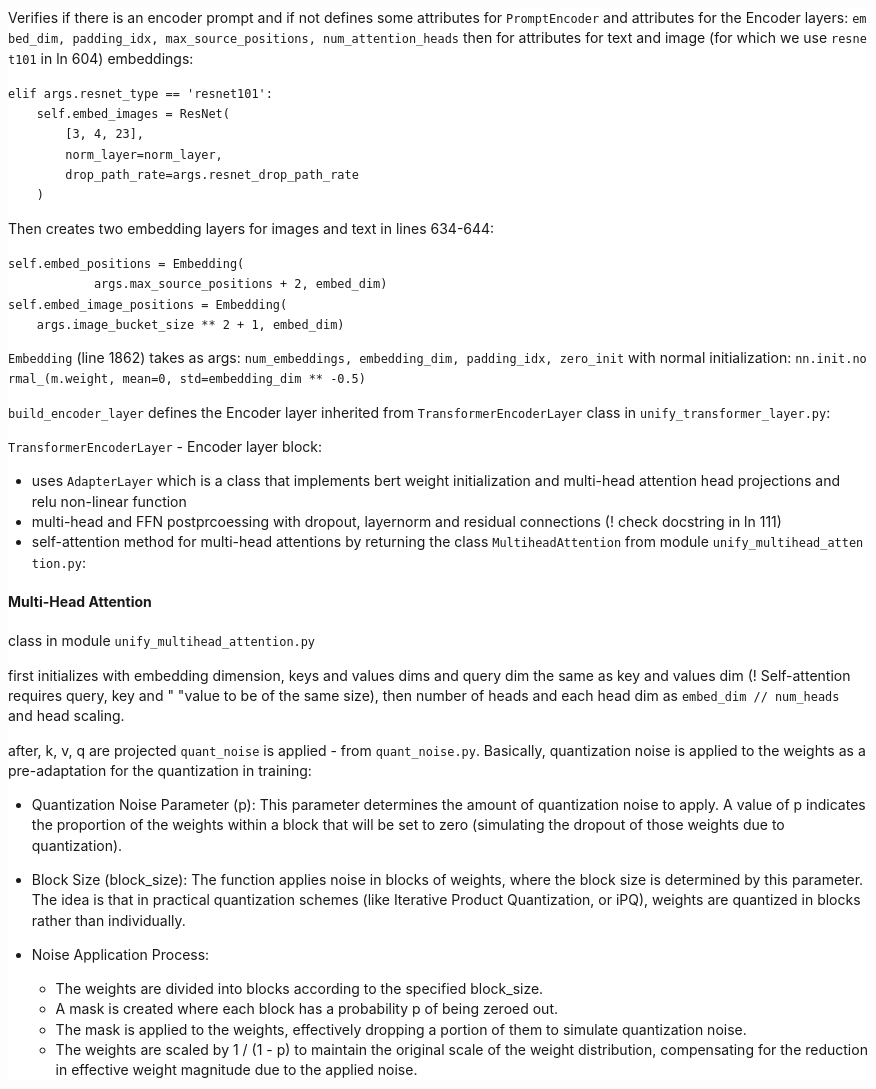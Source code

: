 Verifies if there is an encoder prompt and if not defines some attributes for `PromptEncoder` and attributes for the Encoder layers: `embed_dim, padding_idx, max_source_positions, num_attention_heads` then for attributes for text and image (for which we use `resnet101` in ln 604) embeddings:
```
elif args.resnet_type == 'resnet101':
    self.embed_images = ResNet(
        [3, 4, 23],
        norm_layer=norm_layer,
        drop_path_rate=args.resnet_drop_path_rate
    )
```

Then creates two embedding layers for images and text in lines 634-644: 
```
self.embed_positions = Embedding(
            args.max_source_positions + 2, embed_dim)
self.embed_image_positions = Embedding(
    args.image_bucket_size ** 2 + 1, embed_dim)
``` 

`Embedding` (line 1862) takes as args: `num_embeddings, embedding_dim, padding_idx, zero_init` with normal initialization: `nn.init.normal_(m.weight, mean=0, std=embedding_dim ** -0.5)`

`build_encoder_layer` defines the Encoder layer inherited from `TransformerEncoderLayer` class in `unify_transformer_layer.py`:

`TransformerEncoderLayer` - Encoder layer block:

- uses `AdapterLayer` which is a class that implements bert weight initialization and multi-head attention head projections and relu non-linear function
- multi-head and FFN postprcoessing with dropout, layernorm and residual connections (! check docstring in ln 111)
- self-attention method for multi-head attentions by returning the class `MultiheadAttention` from module `unify_multihead_attention.py`:
    
#### Multi-Head Attention

class in module `unify_multihead_attention.py`

first initializes with embedding dimension, keys and values dims and query dim the same as key and values dim (! Self-attention requires query, key and " "value to be of the same size), then number of heads and each head dim as `embed_dim // num_heads` and head scaling.

after, k, v, q are projected `quant_noise` is applied - from `quant_noise.py`. Basically, quantization noise is applied to the weights as a pre-adaptation for the quantization in training: 

- Quantization Noise Parameter (p): This parameter determines the amount of quantization noise to apply. A value of p indicates the proportion of the weights within a block that will be set to zero (simulating the dropout of those weights due to quantization).

- Block Size (block_size): The function applies noise in blocks of weights, where the block size is determined by this parameter. The idea is that in practical quantization schemes (like Iterative Product Quantization, or iPQ), weights are quantized in blocks rather than individually.

- Noise Application Process:

    - The weights are divided into blocks according to the specified block_size.
    - A mask is created where each block has a probability p of being zeroed out.
    - The mask is applied to the weights, effectively dropping a portion of them to simulate quantization noise.
    - The weights are scaled by 1 / (1 - p) to maintain the original scale of the weight distribution, compensating for the reduction in effective weight magnitude due to the applied noise.
